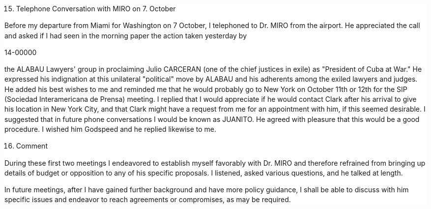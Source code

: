 15. Telephone Conversation with MIRO on 7. October

Before my departure from Miami for Washington on 7 October, I telephoned to Dr. MIRO from the airport. He appreciated the call and asked if I had seen in the morning paper the action taken yesterday by

14-00000

the ALABAU Lawyers' group in proclaiming Julio CARCERAN (one of the chief justices in exile) as "President of Cuba at War." He expressed his indignation at this unilateral "political" move by ALABAU and his adherents among the exiled lawyers and judges. He added his best wishes to me and reminded me that he would probably go to New York on October 11th or 12th for the SIP (Sociedad Interamericana de Prensa) meeting. I replied that I would appreciate if he would contact Clark after his arrival to give his location in New York City, and that Clark might have a request from me for an appointment with him, if this seemed desirable. I suggested that in future phone conversations I would be known as JUANITO. He agreed with pleasure that this would be a good procedure. I wished him Godspeed and he replied likewise to me.

16. Comment

During these first two meetings I endeavored to establish myself favorably with Dr. MIRO and therefore refrained from bringing up details of budget or opposition to any of his specific proposals. I listened, asked various questions, and he talked at length.

In future meetings, after I have gained further background and have more policy guidance, I shall be able to discuss with him specific issues and endeavor to reach agreements or compromises, as may be required.
